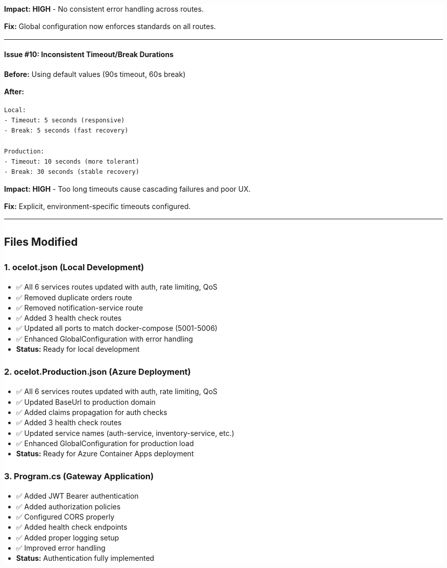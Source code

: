 ```json
```

**Impact:** **HIGH** - No consistent error handling across routes.

**Fix:** Global configuration now enforces standards on all routes.

---

#### Issue #10: Inconsistent Timeout/Break Durations
**Before:** Using default values (90s timeout, 60s break)

**After:**
```
Local:
- Timeout: 5 seconds (responsive)
- Break: 5 seconds (fast recovery)

Production:
- Timeout: 10 seconds (more tolerant)
- Break: 30 seconds (stable recovery)
```

**Impact:** **HIGH** - Too long timeouts cause cascading failures and poor UX.

**Fix:** Explicit, environment-specific timeouts configured.

---

## Files Modified

### 1. **ocelot.json** (Local Development)
- ✅ All 6 services routes updated with auth, rate limiting, QoS
- ✅ Removed duplicate orders route
- ✅ Removed notification-service route
- ✅ Added 3 health check routes
- ✅ Updated all ports to match docker-compose (5001-5006)
- ✅ Enhanced GlobalConfiguration with error handling
- **Status:** Ready for local development

### 2. **ocelot.Production.json** (Azure Deployment)
- ✅ All 6 services routes updated with auth, rate limiting, QoS
- ✅ Updated BaseUrl to production domain
- ✅ Added claims propagation for auth checks
- ✅ Added 3 health check routes
- ✅ Updated service names (auth-service, inventory-service, etc.)
- ✅ Enhanced GlobalConfiguration for production load
- **Status:** Ready for Azure Container Apps deployment

### 3. **Program.cs** (Gateway Application)
- ✅ Added JWT Bearer authentication
- ✅ Added authorization policies
- ✅ Configured CORS properly
- ✅ Added health check endpoints
- ✅ Added proper logging setup
- ✅ Improved error handling
- **Status:** Authentication fully implemented
